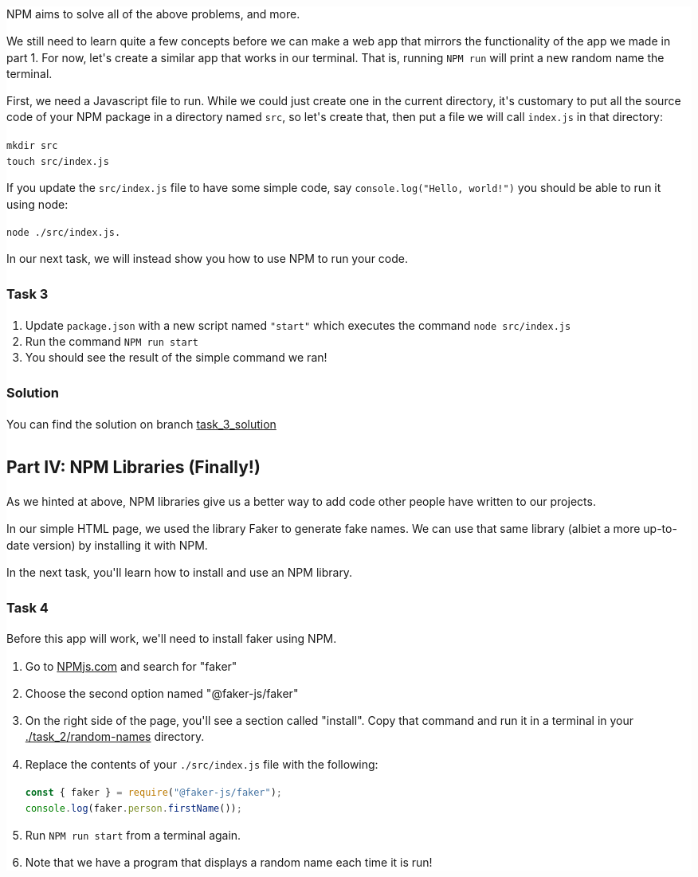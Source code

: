 NPM aims to solve all of the above problems, and more. 

We still need to learn quite a few concepts before we can make a web app that mirrors the functionality of the app we made in part 1. For now,
let's create a similar app that works in our terminal. That is, running `NPM run` will print a new random name the terminal.

First, we need a Javascript file to run. While we could just create one
in the current directory, it's customary to put all the source code of
your NPM package in a directory named `src`, so let's create that, then put a file we will call `index.js` in that directory:
```shell
mkdir src
touch src/index.js
```

If you update the `src/index.js` file to have some simple code, say `console.log("Hello, world!")` you should be able to run it using node:
```shell
node ./src/index.js.
```

In our next task, we will instead show you how to use NPM to run your code.

### Task 3
1. Update `package.json` with a new script named `"start"` which executes the command `node src/index.js`
2. Run the command `NPM run start`
3. You should see the result of the simple command we ran!

### Solution
You can find the solution on branch [task_3_solution](https://github.com/edwin-fsa/NPM-getting-started/tree/task_3_solution)


## Part IV: NPM Libraries (Finally!)
As we hinted at above, NPM libraries give us a better way to add code other people have written to our projects. 

In our simple HTML page, we used the library Faker to generate fake names. We can use that same library (albiet a more up-to-date version) by installing it with NPM. 

In the next task, you'll learn how to install and use an NPM library.

### Task 4
Before this app will work, we'll need to install faker using NPM.

1. Go to [NPMjs.com](https://www.NPMjs.com/) and search for "faker"
2. Choose the second option named "@faker-js/faker"
3. On the right side of the page, you'll see a section called "install". Copy that command and run it in a terminal in your [./task_2/random-names](./task_2/random-names) directory.
4. Replace the contents of your `./src/index.js` file with the following:

    ```javascript
    const { faker } = require("@faker-js/faker");
    console.log(faker.person.firstName());
    ```
5. Run `NPM run start` from a terminal again.
6. Note that we have a program that displays a random name each time it is run!
